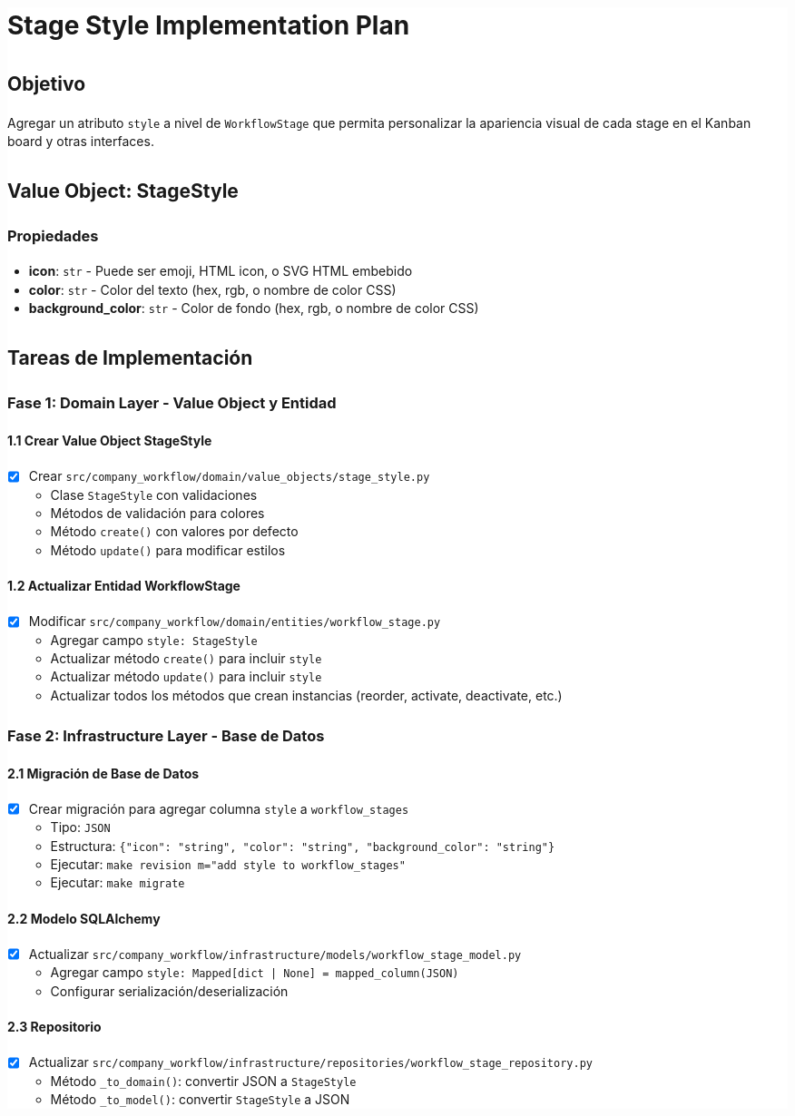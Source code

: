 # Stage Style Implementation Plan

## Objetivo
Agregar un atributo `style` a nivel de `WorkflowStage` que permita personalizar la apariencia visual de cada stage en el Kanban board y otras interfaces.

## Value Object: StageStyle

### Propiedades
- **icon**: `str` - Puede ser emoji, HTML icon, o SVG HTML embebido
- **color**: `str` - Color del texto (hex, rgb, o nombre de color CSS)
- **background_color**: `str` - Color de fondo (hex, rgb, o nombre de color CSS)

## Tareas de Implementación

### Fase 1: Domain Layer - Value Object y Entidad

#### 1.1 Crear Value Object StageStyle
- [x] Crear `src/company_workflow/domain/value_objects/stage_style.py`
  - Clase `StageStyle` con validaciones
  - Métodos de validación para colores
  - Método `create()` con valores por defecto
  - Método `update()` para modificar estilos

#### 1.2 Actualizar Entidad WorkflowStage
- [x] Modificar `src/company_workflow/domain/entities/workflow_stage.py`
  - Agregar campo `style: StageStyle`
  - Actualizar método `create()` para incluir `style`
  - Actualizar método `update()` para incluir `style`
  - Actualizar todos los métodos que crean instancias (reorder, activate, deactivate, etc.)

### Fase 2: Infrastructure Layer - Base de Datos

#### 2.1 Migración de Base de Datos
- [x] Crear migración para agregar columna `style` a `workflow_stages`
  - Tipo: `JSON`
  - Estructura: `{"icon": "string", "color": "string", "background_color": "string"}`
  - Ejecutar: `make revision m="add style to workflow_stages"`
  - Ejecutar: `make migrate`

#### 2.2 Modelo SQLAlchemy
- [x] Actualizar `src/company_workflow/infrastructure/models/workflow_stage_model.py`
  - Agregar campo `style: Mapped[dict | None] = mapped_column(JSON)`
  - Configurar serialización/deserialización

#### 2.3 Repositorio
- [x] Actualizar `src/company_workflow/infrastructure/repositories/workflow_stage_repository.py`
  - Método `_to_domain()`: convertir JSON a `StageStyle`
  - Método `_to_model()`: convertir `StageStyle` a JSON
